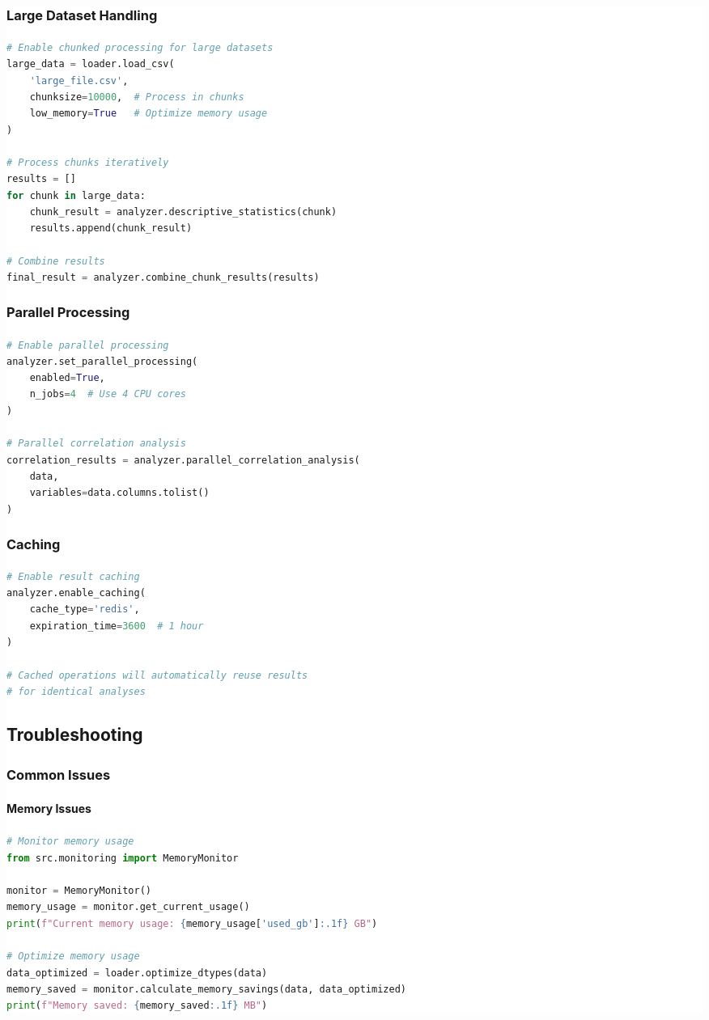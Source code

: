 ### Large Dataset Handling
```python
# Enable chunked processing for large datasets
large_data = loader.load_csv(
    'large_file.csv',
    chunksize=10000,  # Process in chunks
    low_memory=True   # Optimize memory usage
)

# Process chunks iteratively
results = []
for chunk in large_data:
    chunk_result = analyzer.descriptive_statistics(chunk)
    results.append(chunk_result)

# Combine results
final_result = analyzer.combine_chunk_results(results)
```

### Parallel Processing
```python
# Enable parallel processing
analyzer.set_parallel_processing(
    enabled=True,
    n_jobs=4  # Use 4 CPU cores
)

# Parallel correlation analysis
correlation_results = analyzer.parallel_correlation_analysis(
    data,
    variables=data.columns.tolist()
)
```

### Caching
```python
# Enable result caching
analyzer.enable_caching(
    cache_type='redis',
    expiration_time=3600  # 1 hour
)

# Cached operations will automatically reuse results
# for identical analyses
```

## Troubleshooting

### Common Issues

#### Memory Issues
```python
# Monitor memory usage
from src.monitoring import MemoryMonitor

monitor = MemoryMonitor()
memory_usage = monitor.get_current_usage()
print(f"Current memory usage: {memory_usage['used_gb']:.1f} GB")

# Optimize memory usage
data_optimized = loader.optimize_dtypes(data)
memory_saved = monitor.calculate_memory_savings(data, data_optimized)
print(f"Memory saved: {memory_saved:.1f} MB")
```